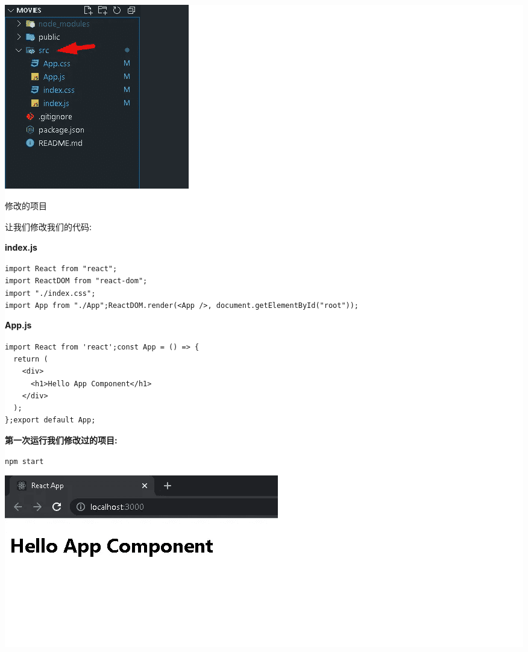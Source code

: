 ![](img/6fde734ad7bb36ec13006b114e1ec6f6.png)

修改的项目

让我们修改我们的代码:

**index.js**

```
import React from "react";
import ReactDOM from "react-dom";
import "./index.css";
import App from "./App";ReactDOM.render(<App />, document.getElementById("root"));
```

**App.js**

```
import React from 'react';const App = () => {
  return (
    <div>
      <h1>Hello App Component</h1>
    </div>
  );
};export default App;
```

**第一次运行我们修改过的项目:**

`npm start`

![](img/45afec07a73b6055aa87c114d916a255.png)
